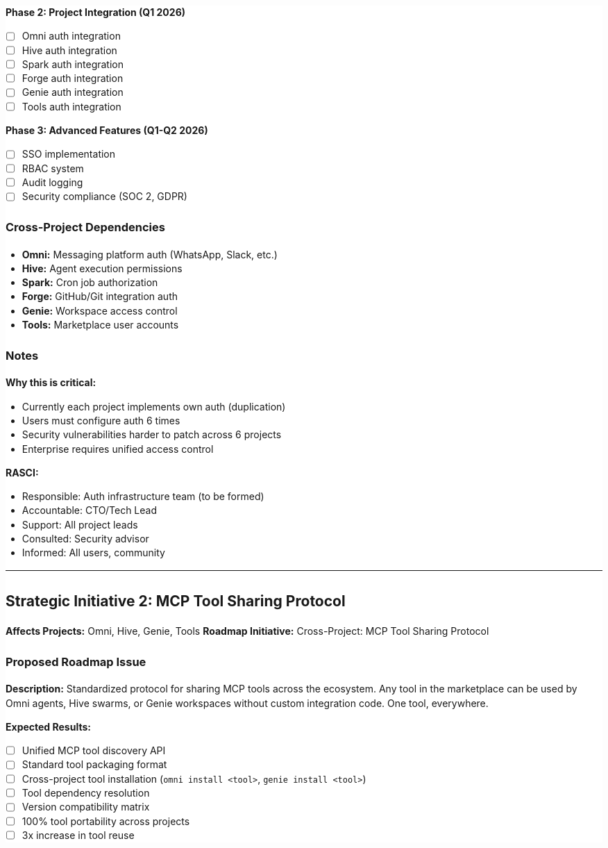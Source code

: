 **Phase 2: Project Integration (Q1 2026)**
- [ ] Omni auth integration
- [ ] Hive auth integration
- [ ] Spark auth integration
- [ ] Forge auth integration
- [ ] Genie auth integration
- [ ] Tools auth integration

**Phase 3: Advanced Features (Q1-Q2 2026)**
- [ ] SSO implementation
- [ ] RBAC system
- [ ] Audit logging
- [ ] Security compliance (SOC 2, GDPR)

### Cross-Project Dependencies

- **Omni:** Messaging platform auth (WhatsApp, Slack, etc.)
- **Hive:** Agent execution permissions
- **Spark:** Cron job authorization
- **Forge:** GitHub/Git integration auth
- **Genie:** Workspace access control
- **Tools:** Marketplace user accounts

### Notes

**Why this is critical:**
- Currently each project implements own auth (duplication)
- Users must configure auth 6 times
- Security vulnerabilities harder to patch across 6 projects
- Enterprise requires unified access control

**RASCI:**
- Responsible: Auth infrastructure team (to be formed)
- Accountable: CTO/Tech Lead
- Support: All project leads
- Consulted: Security advisor
- Informed: All users, community

---

## Strategic Initiative 2: MCP Tool Sharing Protocol

**Affects Projects:** Omni, Hive, Genie, Tools
**Roadmap Initiative:** Cross-Project: MCP Tool Sharing Protocol

### Proposed Roadmap Issue

**Description:**
Standardized protocol for sharing MCP tools across the ecosystem. Any tool in the marketplace can be used by Omni agents, Hive swarms, or Genie workspaces without custom integration code. One tool, everywhere.

**Expected Results:**
- [ ] Unified MCP tool discovery API
- [ ] Standard tool packaging format
- [ ] Cross-project tool installation (`omni install <tool>`, `genie install <tool>`)
- [ ] Tool dependency resolution
- [ ] Version compatibility matrix
- [ ] 100% tool portability across projects
- [ ] 3x increase in tool reuse
